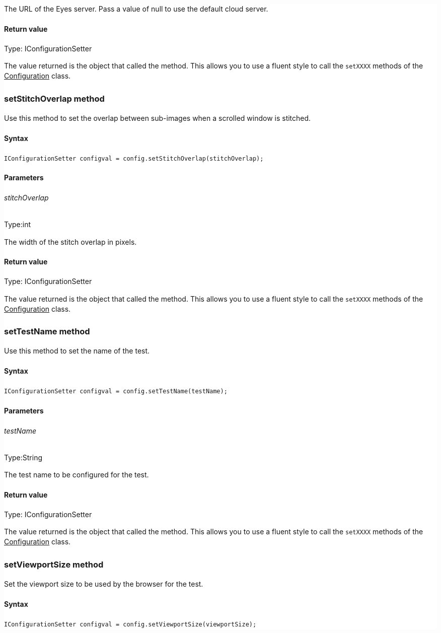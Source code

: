  The URL of the Eyes server. Pass a value of null to use the default cloud server. 
  
 #### Return value 
Type: IConfigurationSetter

The value returned is the object that called the method. This allows you to use a fluent style to call the `setXXXX` methods of the [Configuration](./configuration) class. 
### setStitchOverlap method
Use this method to set the overlap between sub-images when a scrolled window is stitched.

#### Syntax 
 ``` 
IConfigurationSetter configval = config.setStitchOverlap(stitchOverlap);
 ``` 

 #### Parameters 
 ###### stitchOverlap 
  
 Type:int 
  
 The width of the stitch overlap in pixels. 
  
 #### Return value 
Type: IConfigurationSetter

The value returned is the object that called the method. This allows you to use a fluent style to call the `setXXXX` methods of the [Configuration](./configuration) class. 
### setTestName method
Use this method to set the name of the test.

#### Syntax 
 ``` 
IConfigurationSetter configval = config.setTestName(testName);
 ``` 

 #### Parameters 
 ###### testName 
  
 Type:String 
  
 The test name to be configured for the test. 
  
 #### Return value 
Type: IConfigurationSetter

The value returned is the object that called the method. This allows you to use a fluent style to call the `setXXXX` methods of the [Configuration](./configuration) class. 
### setViewportSize method
Set the viewport size to be used by the browser for the test.

#### Syntax 
 ``` 
IConfigurationSetter configval = config.setViewportSize(viewportSize);
 ``` 
